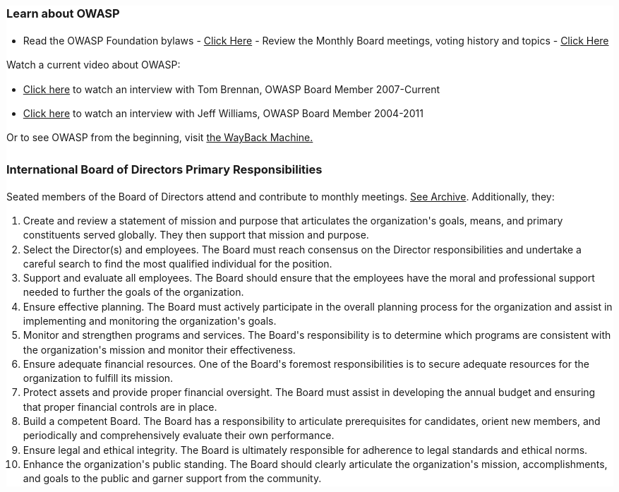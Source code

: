 ### Learn about OWASP

  - Read the OWASP Foundation bylaws - [Click
    Here](https://www.owasp.org/images/d/d6/2011-06-OWASP-BYLAWS.pdf) -
    Review the Monthly Board meetings, voting history and topics -
    [Click Here](https://www.owasp.org/index.php/OWASP_Board_Meetings)

Watch a current video about OWASP:

  - [Click here](http://www.vimeo.com/23889097) to watch an interview
    with Tom Brennan, OWASP Board Member 2007-Current



  - [Click here](http://www.vimeo.com/25335824) to watch an interview
    with Jeff Williams, OWASP Board Member 2004-2011

Or to see OWASP from the beginning, visit [the WayBack
Machine.](http://waybackmachine.org/jsp/Interstitial.jsp?seconds=5&date=1009278073000&url=http%3A%2F%2Fwww.owasp.org%2Fabout_owasp%2Forgchart.shtml&target=http%3A%2F%2Freplay.waybackmachine.org%2F20011225110113%2Fhttp%3A%2F%2Fwww.owasp.org%2Fabout_owasp%2Forgchart.shtml)

### International Board of Directors Primary Responsibilities

Seated members of the Board of Directors attend and contribute to
monthly meetings. [See
Archive](https://www.owasp.org/index.php/OWASP_Board_Meetings).
Additionally, they:

1.  Create and review a statement of mission and purpose that
    articulates the organization's goals, means, and primary
    constituents served globally. They then support that mission and
    purpose.
2.  Select the Director(s) and employees. The Board must reach consensus
    on the Director responsibilities and undertake a careful search to
    find the most qualified individual for the position.
3.  Support and evaluate all employees. The Board should ensure that the
    employees have the moral and professional support needed to further
    the goals of the organization.
4.  Ensure effective planning. The Board must actively participate in
    the overall planning process for the organization and assist in
    implementing and monitoring the organization's goals.
5.  Monitor and strengthen programs and services. The Board's
    responsibility is to determine which programs are consistent with
    the organization's mission and monitor their effectiveness.
6.  Ensure adequate financial resources. One of the Board's foremost
    responsibilities is to secure adequate resources for the
    organization to fulfill its mission.
7.  Protect assets and provide proper financial oversight. The Board
    must assist in developing the annual budget and ensuring that proper
    financial controls are in place.
8.  Build a competent Board. The Board has a responsibility to
    articulate prerequisites for candidates, orient new members, and
    periodically and comprehensively evaluate their own performance.
9.  Ensure legal and ethical integrity. The Board is ultimately
    responsible for adherence to legal standards and ethical norms.
10. Enhance the organization's public standing. The Board should clearly
    articulate the organization's mission, accomplishments, and goals to
    the public and garner support from the community.
